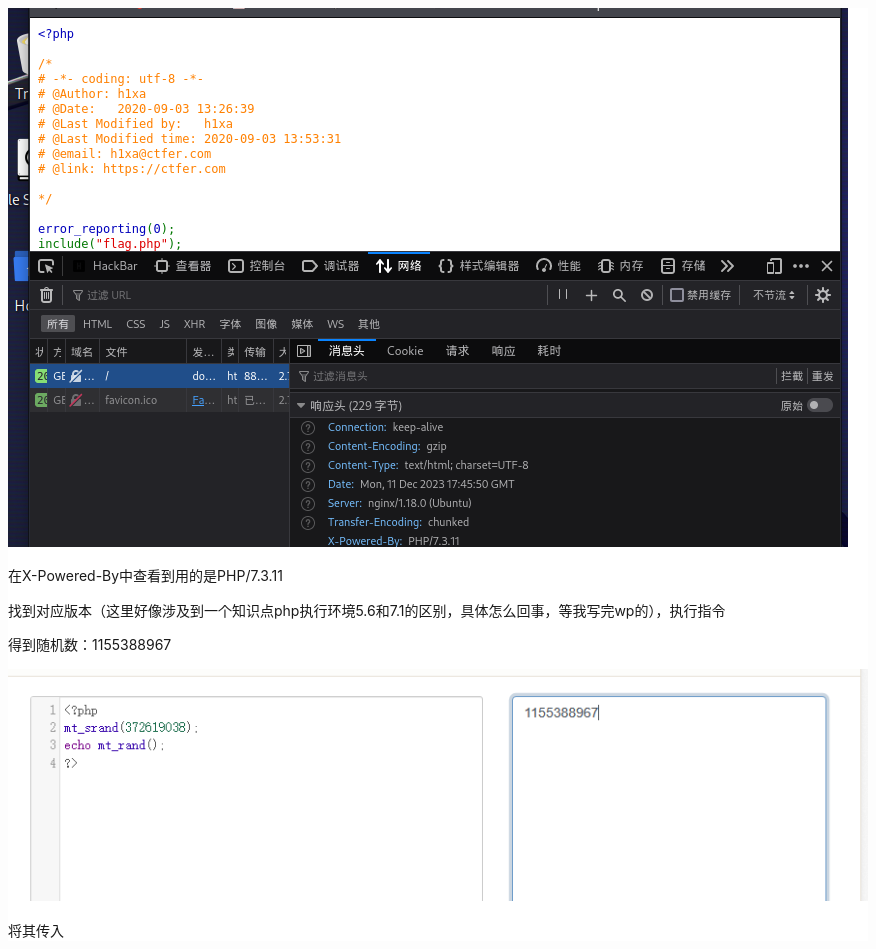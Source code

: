 ![image-20231212014615553](image/image-20231212014615553.png)

在X-Powered-By中查看到用的是PHP/7.3.11

找到对应版本（这里好像涉及到一个知识点php执行环境5.6和7.1的区别，具体怎么回事，等我写完wp的），执行指令

得到随机数：1155388967

![image-20231212013900475](image/image-20231212013900475.png)

将其传入
